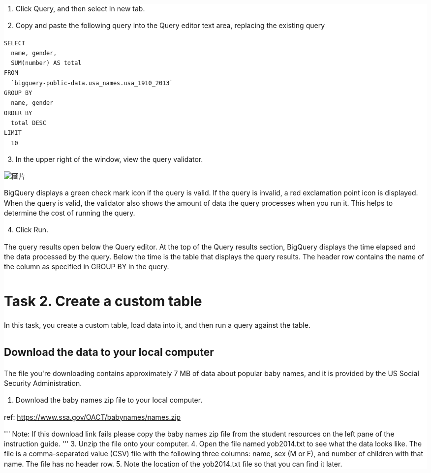 
1. Click Query, and then select In new tab.

2. Copy and paste the following query into the Query editor text area, replacing the existing query

```
SELECT
  name, gender,
  SUM(number) AS total
FROM
  `bigquery-public-data.usa_names.usa_1910_2013`
GROUP BY
  name, gender
ORDER BY
  total DESC
LIMIT
  10
```


3. In the upper right of the window, view the query validator.

![圖片](https://github.com/comtw2005/Google-Cloud-Big-Data-and-Machine-Learning-Fundamentals/assets/46416652/dae32f04-b90d-481d-95a5-8d93f4e37341)

BigQuery displays a green check mark icon if the query is valid. If the query is invalid, a red exclamation point icon is displayed. When the query is valid, the validator also shows the amount of data the query processes when you run it. This helps to determine the cost of running the query.

4. Click Run.

The query results open below the Query editor. At the top of the Query results section, BigQuery displays the time elapsed and the data processed by the query. Below the time is the table that displays the query results. The header row contains the name of the column as specified in GROUP BY in the query.

# Task 2. Create a custom table

In this task, you create a custom table, load data into it, and then run a query against the table.

## Download the data to your local computer

The file you're downloading contains approximately 7 MB of data about popular baby names, and it is provided by the US Social Security Administration.


1. Download the baby names zip file to your local computer.

ref: https://www.ssa.gov/OACT/babynames/names.zip

'''
Note: If this download link fails please copy the baby names zip file from the student resources on the left pane of the instruction guide.
'''
3.  Unzip the file onto your computer.
4.  Open the file named yob2014.txt to see what the data looks like. The file is a comma-separated value (CSV) file with the following three columns: name, sex (M or F), and number of children with that name. The file has no header row.
5.  Note the location of the yob2014.txt file so that you can find it later.
